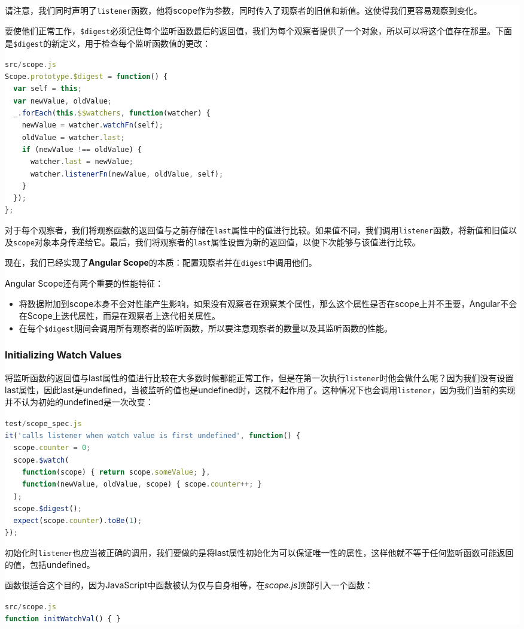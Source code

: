 请注意，我们同时声明了`listener`函数，他将scope作为参数，同时传入了观察者的旧值和新值。这使得我们更容易观察到变化。

要使他们正常工作，`$digest`必须记住每个监听函数最后的返回值，我们为每个观察者提供了一个对象，所以可以将这个值存在那里。下面是`$digest`的新定义，用于检查每个监听函数值的更改：

```js
src/scope.js
Scope.prototype.$digest = function() {
  var self = this;
  var newValue, oldValue;
  _.forEach(this.$$watchers, function(watcher) {
    newValue = watcher.watchFn(self);
    oldValue = watcher.last;
    if (newValue !== oldValue) {
      watcher.last = newValue;
      watcher.listenerFn(newValue, oldValue, self);
    }
  });
};
```

对于每个观察者，我们将观察函数的返回值与之前存储在`last`属性中的值进行比较。如果值不同，我们调用`listener`函数，将新值和旧值以及`scope`对象本身传递给它。最后，我们将观察者的`last`属性设置为新的返回值，以便下次能够与该值进行比较。

现在，我们已经实现了**Angular Scope**的本质：配置观察者并在`digest`中调用他们。

Angular Scope还有两个重要的性能特征：

- 将数据附加到scope本身不会对性能产生影响，如果没有观察者在观察某个属性，那么这个属性是否在scope上并不重要，Angular不会在Scope上迭代属性，而是在观察者上迭代相关属性。
- 在每个`$digest`期间会调用所有观察者的监听函数，所以要注意观察者的数量以及其监听函数的性能。





### Initializing Watch Values

将监听函数的返回值与last属性的值进行比较在大多数时候都能正常工作，但是在第一次执行`listener`时他会做什么呢？因为我们没有设置last属性，因此last是undefined，当被监听的值也是undefined时，这就不起作用了。这种情况下也会调用`listener`，因为我们当前的实现并不认为初始的undefined是一次改变：

```js
test/scope_spec.js
it('calls listener when watch value is first undefined', function() {
  scope.counter = 0;
  scope.$watch(
    function(scope) { return scope.someValue; },
    function(newValue, oldValue, scope) { scope.counter++; }
  );
  scope.$digest();
  expect(scope.counter).toBe(1);
});
```

初始化时`listener`也应当被正确的调用，我们要做的是将last属性初始化为可以保证唯一性的属性，这样他就不等于任何监听函数可能返回的值，包括undefined。

函数很适合这个目的，因为JavaScript中函数被认为仅与自身相等，在*scope.js*顶部引入一个函数：

~~~js
src/scope.js
function initWatchVal() { }
~~~
